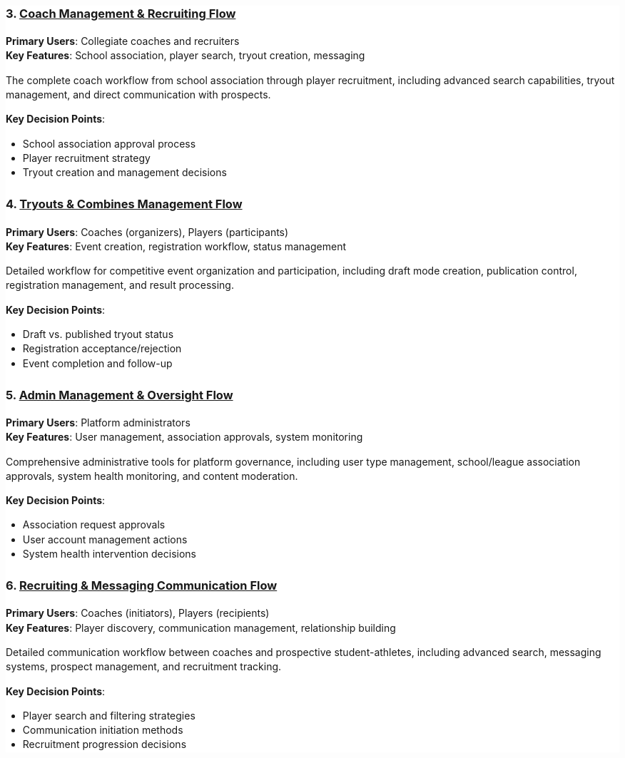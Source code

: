 ### 3. [Coach Management & Recruiting Flow](./coach-management-flow.md)

**Primary Users**: Collegiate coaches and recruiters  
**Key Features**: School association, player search, tryout creation, messaging

The complete coach workflow from school association through player recruitment, including advanced search capabilities, tryout management, and direct communication with prospects.

**Key Decision Points**:

- School association approval process
- Player recruitment strategy
- Tryout creation and management decisions

### 4. [Tryouts & Combines Management Flow](./tryouts-combines-flow.md)

**Primary Users**: Coaches (organizers), Players (participants)  
**Key Features**: Event creation, registration workflow, status management

Detailed workflow for competitive event organization and participation, including draft mode creation, publication control, registration management, and result processing.

**Key Decision Points**:

- Draft vs. published tryout status
- Registration acceptance/rejection
- Event completion and follow-up

### 5. [Admin Management & Oversight Flow](./admin-management-flow.md)

**Primary Users**: Platform administrators  
**Key Features**: User management, association approvals, system monitoring

Comprehensive administrative tools for platform governance, including user type management, school/league association approvals, system health monitoring, and content moderation.

**Key Decision Points**:

- Association request approvals
- User account management actions
- System health intervention decisions

### 6. [Recruiting & Messaging Communication Flow](./recruiting-messaging-flow.md)

**Primary Users**: Coaches (initiators), Players (recipients)  
**Key Features**: Player discovery, communication management, relationship building

Detailed communication workflow between coaches and prospective student-athletes, including advanced search, messaging systems, prospect management, and recruitment tracking.

**Key Decision Points**:

- Player search and filtering strategies
- Communication initiation methods
- Recruitment progression decisions
